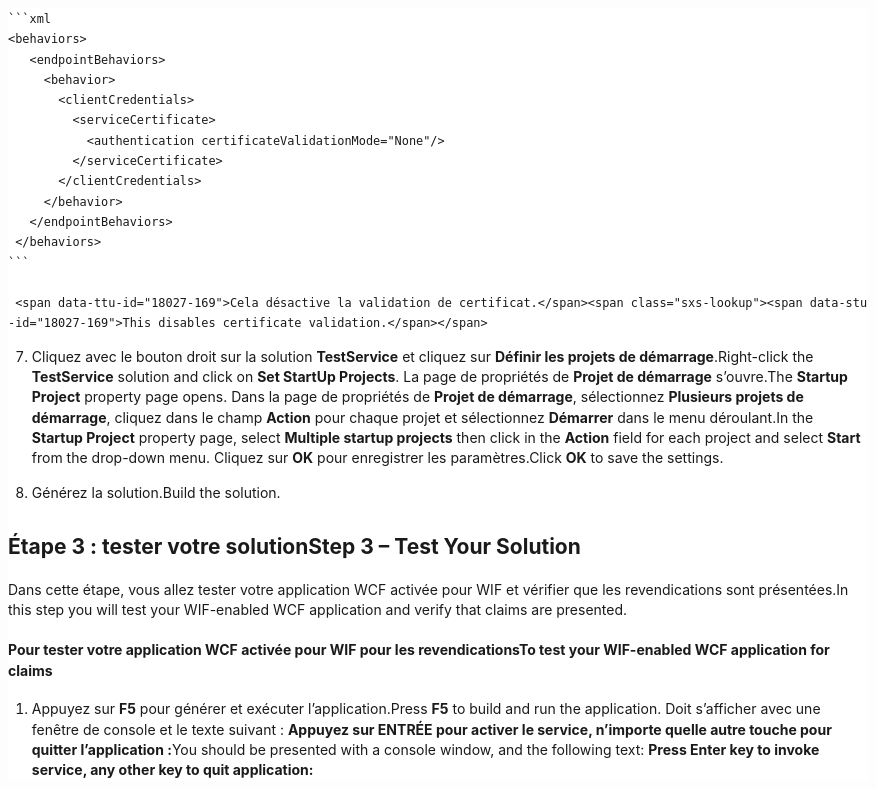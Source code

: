     ```xml  
    <behaviors>  
       <endpointBehaviors>  
         <behavior>  
           <clientCredentials>  
             <serviceCertificate>  
               <authentication certificateValidationMode="None"/>  
             </serviceCertificate>  
           </clientCredentials>  
         </behavior>  
       </endpointBehaviors>  
     </behaviors>  
    ```  
  
     <span data-ttu-id="18027-169">Cela désactive la validation de certificat.</span><span class="sxs-lookup"><span data-stu-id="18027-169">This disables certificate validation.</span></span>  
  
7. <span data-ttu-id="18027-170">Cliquez avec le bouton droit sur la solution **TestService** et cliquez sur **Définir les projets de démarrage**.</span><span class="sxs-lookup"><span data-stu-id="18027-170">Right-click the **TestService** solution and click on **Set StartUp Projects**.</span></span> <span data-ttu-id="18027-171">La page de propriétés de **Projet de démarrage** s’ouvre.</span><span class="sxs-lookup"><span data-stu-id="18027-171">The **Startup Project** property page opens.</span></span> <span data-ttu-id="18027-172">Dans la page de propriétés de **Projet de démarrage**, sélectionnez **Plusieurs projets de démarrage**, cliquez dans le champ **Action** pour chaque projet et sélectionnez **Démarrer** dans le menu déroulant.</span><span class="sxs-lookup"><span data-stu-id="18027-172">In the **Startup Project** property page, select **Multiple startup projects** then click in the **Action** field for each project and select **Start** from the drop-down menu.</span></span> <span data-ttu-id="18027-173">Cliquez sur **OK** pour enregistrer les paramètres.</span><span class="sxs-lookup"><span data-stu-id="18027-173">Click **OK** to save the settings.</span></span>  
  
8. <span data-ttu-id="18027-174">Générez la solution.</span><span class="sxs-lookup"><span data-stu-id="18027-174">Build the solution.</span></span>  
  
## <a name="step-3--test-your-solution"></a><span data-ttu-id="18027-175">Étape 3 : tester votre solution</span><span class="sxs-lookup"><span data-stu-id="18027-175">Step 3 – Test Your Solution</span></span>  
 <span data-ttu-id="18027-176">Dans cette étape, vous allez tester votre application WCF activée pour WIF et vérifier que les revendications sont présentées.</span><span class="sxs-lookup"><span data-stu-id="18027-176">In this step you will test your WIF-enabled WCF application and verify that claims are presented.</span></span>  
  
#### <a name="to-test-your-wif-enabled-wcf-application-for-claims"></a><span data-ttu-id="18027-177">Pour tester votre application WCF activée pour WIF pour les revendications</span><span class="sxs-lookup"><span data-stu-id="18027-177">To test your WIF-enabled WCF application for claims</span></span>  
  
1. <span data-ttu-id="18027-178">Appuyez sur **F5** pour générer et exécuter l’application.</span><span class="sxs-lookup"><span data-stu-id="18027-178">Press **F5** to build and run the application.</span></span> <span data-ttu-id="18027-179">Doit s’afficher avec une fenêtre de console et le texte suivant : **Appuyez sur ENTRÉE pour activer le service, n’importe quelle autre touche pour quitter l’application :**</span><span class="sxs-lookup"><span data-stu-id="18027-179">You should be presented with a console window, and the following text: **Press Enter key to invoke service, any other key to quit application:**</span></span>  
  